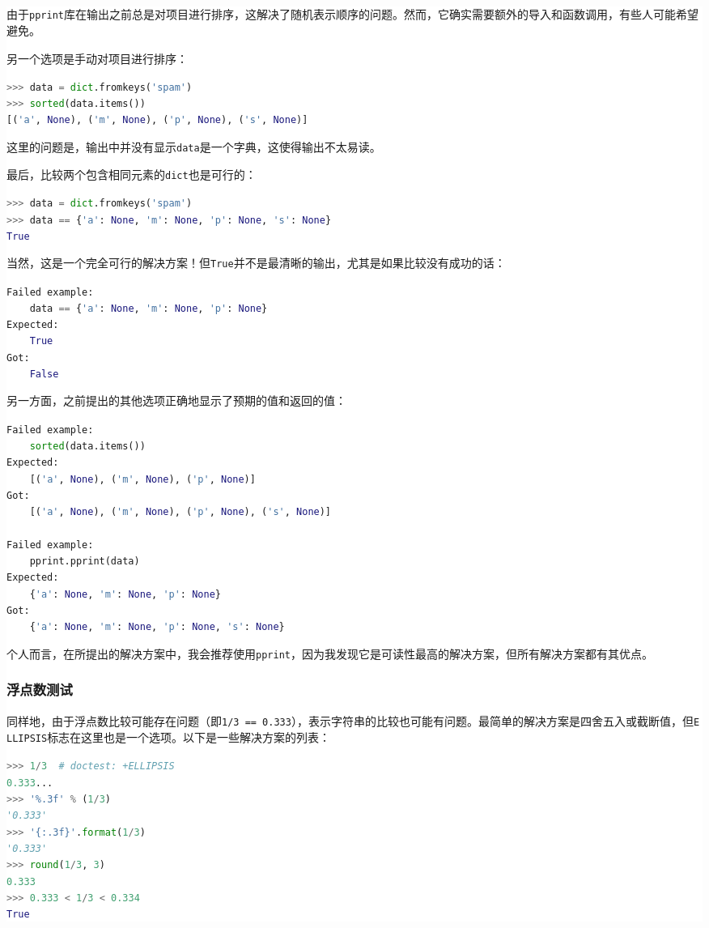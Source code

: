 由于`pprint`库在输出之前总是对项目进行排序，这解决了随机表示顺序的问题。然而，它确实需要额外的导入和函数调用，有些人可能希望避免。

另一个选项是手动对项目进行排序：

```py
>>> data = dict.fromkeys('spam')
>>> sorted(data.items())
[('a', None), ('m', None), ('p', None), ('s', None)] 
```

这里的问题是，输出中并没有显示`data`是一个字典，这使得输出不太易读。

最后，比较两个包含相同元素的`dict`也是可行的：

```py
>>> data = dict.fromkeys('spam')
>>> data == {'a': None, 'm': None, 'p': None, 's': None}
True 
```

当然，这是一个完全可行的解决方案！但`True`并不是最清晰的输出，尤其是如果比较没有成功的话：

```py
Failed example:
    data == {'a': None, 'm': None, 'p': None}
Expected:
    True
Got:
    False 
```

另一方面，之前提出的其他选项正确地显示了预期的值和返回的值：

```py
Failed example:
    sorted(data.items())
Expected:
    [('a', None), ('m', None), ('p', None)]
Got:
    [('a', None), ('m', None), ('p', None), ('s', None)]

Failed example:
    pprint.pprint(data)
Expected:
    {'a': None, 'm': None, 'p': None}
Got:
    {'a': None, 'm': None, 'p': None, 's': None} 
```

个人而言，在所提出的解决方案中，我会推荐使用`pprint`，因为我发现它是可读性最高的解决方案，但所有解决方案都有其优点。

### 浮点数测试

同样地，由于浮点数比较可能存在问题（即`1/3 == 0.333`），表示字符串的比较也可能有问题。最简单的解决方案是四舍五入或截断值，但`ELLIPSIS`标志在这里也是一个选项。以下是一些解决方案的列表：

```py
>>> 1/3  # doctest: +ELLIPSIS
0.333...
>>> '%.3f' % (1/3)
'0.333'
>>> '{:.3f}'.format(1/3)
'0.333'
>>> round(1/3, 3)
0.333
>>> 0.333 < 1/3 < 0.334
True 
```
